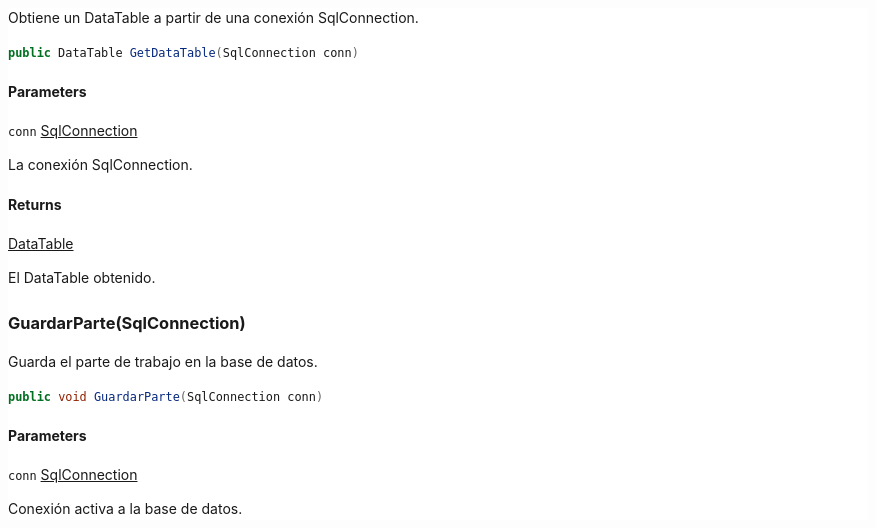 Obtiene un DataTable a partir de una conexión SqlConnection.

```csharp
public DataTable GetDataTable(SqlConnection conn)
```

#### Parameters

`conn` [SqlConnection](https://learn.microsoft.com/dotnet/api/system.data.sqlclient.sqlconnection)

La conexión SqlConnection.

#### Returns

 [DataTable](https://learn.microsoft.com/dotnet/api/system.data.datatable)

El DataTable obtenido.

### <a id="SQLHandler_ParteTrabajo_GuardarParte_System_Data_SqlClient_SqlConnection_"></a> GuardarParte\(SqlConnection\)

Guarda el parte de trabajo en la base de datos.

```csharp
public void GuardarParte(SqlConnection conn)
```

#### Parameters

`conn` [SqlConnection](https://learn.microsoft.com/dotnet/api/system.data.sqlclient.sqlconnection)

Conexión activa a la base de datos.

